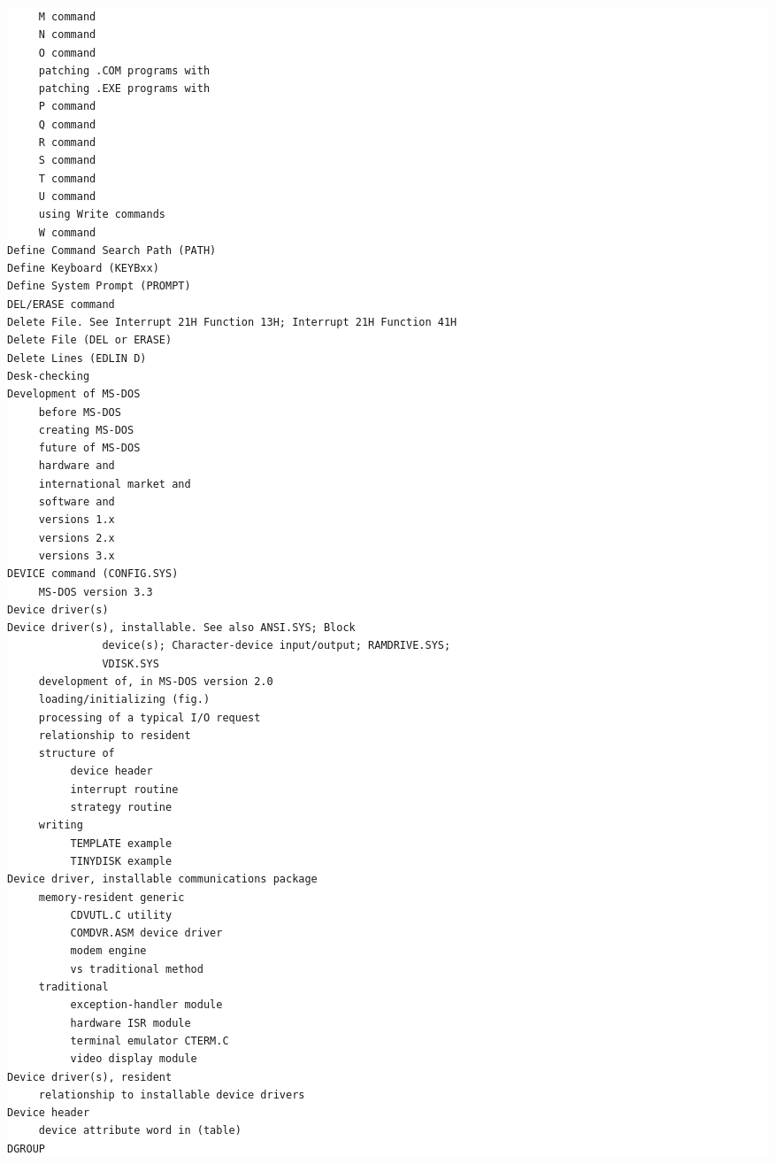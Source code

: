 	     M command
	     N command
	     O command
	     patching .COM programs with
	     patching .EXE programs with
	     P command
	     Q command
	     R command
	     S command
	     T command
	     U command
	     using Write commands
	     W command
	Define Command Search Path (PATH)
	Define Keyboard (KEYBxx)
	Define System Prompt (PROMPT)
	DEL/ERASE command
	Delete File. See Interrupt 21H Function 13H; Interrupt 21H Function 41H
	Delete File (DEL or ERASE)
	Delete Lines (EDLIN D)
	Desk-checking
	Development of MS-DOS
	     before MS-DOS
	     creating MS-DOS
	     future of MS-DOS
	     hardware and
	     international market and
	     software and
	     versions 1.x
	     versions 2.x
	     versions 3.x
	DEVICE command (CONFIG.SYS)
	     MS-DOS version 3.3
	Device driver(s)
	Device driver(s), installable. See also ANSI.SYS; Block
	               device(s); Character-device input/output; RAMDRIVE.SYS;
	               VDISK.SYS
	     development of, in MS-DOS version 2.0
	     loading/initializing (fig.)
	     processing of a typical I/O request
	     relationship to resident
	     structure of
	          device header
	          interrupt routine
	          strategy routine
	     writing
	          TEMPLATE example
	          TINYDISK example
	Device driver, installable communications package
	     memory-resident generic
	          CDVUTL.C utility
	          COMDVR.ASM device driver
	          modem engine
	          vs traditional method
	     traditional
	          exception-handler module
	          hardware ISR module
	          terminal emulator CTERM.C
	          video display module
	Device driver(s), resident
	     relationship to installable device drivers
	Device header
	     device attribute word in (table)
	DGROUP